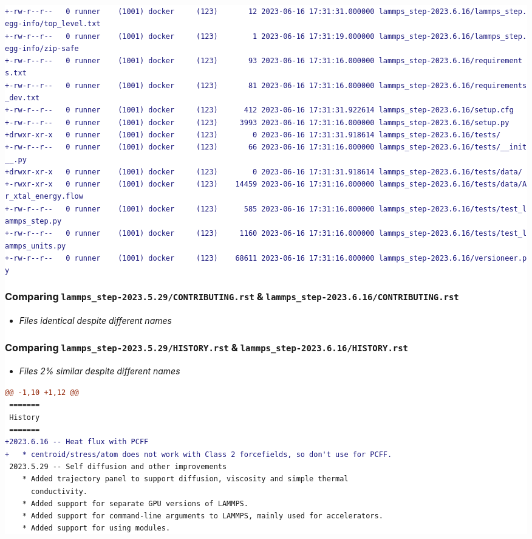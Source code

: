 ```diff
+-rw-r--r--   0 runner    (1001) docker     (123)       12 2023-06-16 17:31:31.000000 lammps_step-2023.6.16/lammps_step.egg-info/top_level.txt
+-rw-r--r--   0 runner    (1001) docker     (123)        1 2023-06-16 17:31:19.000000 lammps_step-2023.6.16/lammps_step.egg-info/zip-safe
+-rw-r--r--   0 runner    (1001) docker     (123)       93 2023-06-16 17:31:16.000000 lammps_step-2023.6.16/requirements.txt
+-rw-r--r--   0 runner    (1001) docker     (123)       81 2023-06-16 17:31:16.000000 lammps_step-2023.6.16/requirements_dev.txt
+-rw-r--r--   0 runner    (1001) docker     (123)      412 2023-06-16 17:31:31.922614 lammps_step-2023.6.16/setup.cfg
+-rw-r--r--   0 runner    (1001) docker     (123)     3993 2023-06-16 17:31:16.000000 lammps_step-2023.6.16/setup.py
+drwxr-xr-x   0 runner    (1001) docker     (123)        0 2023-06-16 17:31:31.918614 lammps_step-2023.6.16/tests/
+-rw-r--r--   0 runner    (1001) docker     (123)       66 2023-06-16 17:31:16.000000 lammps_step-2023.6.16/tests/__init__.py
+drwxr-xr-x   0 runner    (1001) docker     (123)        0 2023-06-16 17:31:31.918614 lammps_step-2023.6.16/tests/data/
+-rwxr-xr-x   0 runner    (1001) docker     (123)    14459 2023-06-16 17:31:16.000000 lammps_step-2023.6.16/tests/data/Ar_xtal_energy.flow
+-rw-r--r--   0 runner    (1001) docker     (123)      585 2023-06-16 17:31:16.000000 lammps_step-2023.6.16/tests/test_lammps_step.py
+-rw-r--r--   0 runner    (1001) docker     (123)     1160 2023-06-16 17:31:16.000000 lammps_step-2023.6.16/tests/test_lammps_units.py
+-rw-r--r--   0 runner    (1001) docker     (123)    68611 2023-06-16 17:31:16.000000 lammps_step-2023.6.16/versioneer.py
```

### Comparing `lammps_step-2023.5.29/CONTRIBUTING.rst` & `lammps_step-2023.6.16/CONTRIBUTING.rst`

 * *Files identical despite different names*

### Comparing `lammps_step-2023.5.29/HISTORY.rst` & `lammps_step-2023.6.16/HISTORY.rst`

 * *Files 2% similar despite different names*

```diff
@@ -1,10 +1,12 @@
 =======
 History
 =======
+2023.6.16 -- Heat flux with PCFF
+   * centroid/stress/atom does not work with Class 2 forcefields, so don't use for PCFF.
 2023.5.29 -- Self diffusion and other improvements
    * Added trajectory panel to support diffusion, viscosity and simple thermal
      conductivity.
    * Added support for separate GPU versions of LAMMPS.
    * Added support for command-line arguments to LAMMPS, mainly used for accelerators.
    * Added support for using modules.
```
